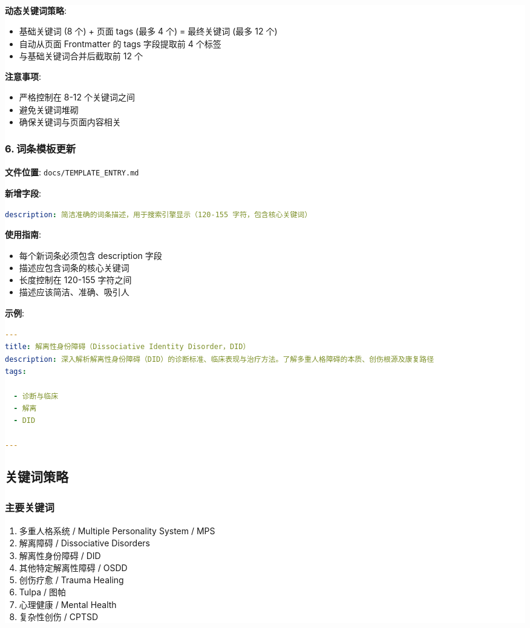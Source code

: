 **动态关键词策略**:

- 基础关键词 (8 个) + 页面 tags (最多 4 个) = 最终关键词 (最多 12 个)
- 自动从页面 Frontmatter 的 tags 字段提取前 4 个标签
- 与基础关键词合并后截取前 12 个

**注意事项**:

- 严格控制在 8-12 个关键词之间
- 避免关键词堆砌
- 确保关键词与页面内容相关

### 6. 词条模板更新

**文件位置**: `docs/TEMPLATE_ENTRY.md`

**新增字段**:

```yaml
description: 简洁准确的词条描述，用于搜索引擎显示（120-155 字符，包含核心关键词）
```

**使用指南**:

- 每个新词条必须包含 description 字段
- 描述应包含词条的核心关键词
- 长度控制在 120-155 字符之间
- 描述应该简洁、准确、吸引人

**示例**:

```yaml
---
title: 解离性身份障碍（Dissociative Identity Disorder，DID）
description: 深入解析解离性身份障碍（DID）的诊断标准、临床表现与治疗方法。了解多重人格障碍的本质、创伤根源及康复路径
tags:

  - 诊断与临床
  - 解离
  - DID

---
```

## 关键词策略

### 主要关键词

1. 多重人格系统 / Multiple Personality System / MPS
1. 解离障碍 / Dissociative Disorders
1. 解离性身份障碍 / DID
1. 其他特定解离性障碍 / OSDD
1. 创伤疗愈 / Trauma Healing
1. Tulpa / 图帕
1. 心理健康 / Mental Health
1. 复杂性创伤 / CPTSD
